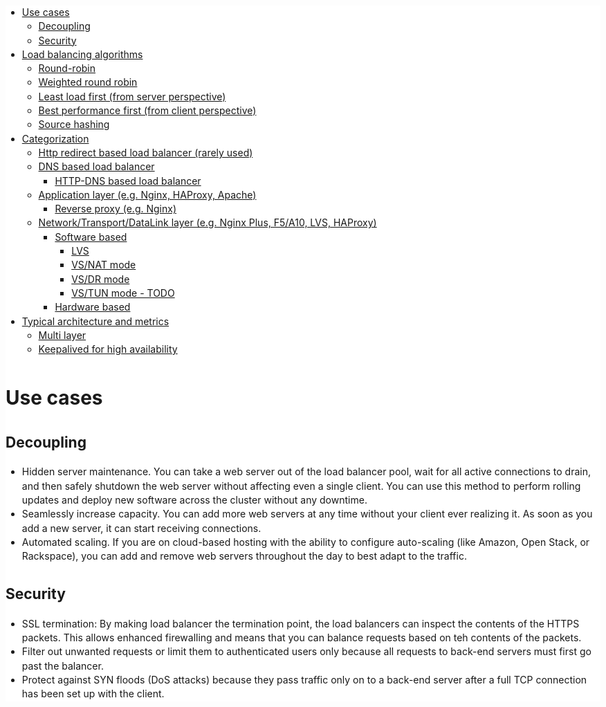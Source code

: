 - [Use cases](#use-cases)
  - [Decoupling](#decoupling)
  - [Security](#security)
- [Load balancing algorithms](#load-balancing-algorithms)
  - [Round-robin](#round-robin)
  - [Weighted round robin](#weighted-round-robin)
  - [Least load first (from server perspective)](#least-load-first-from-server-perspective)
  - [Best performance first (from client perspective)](#best-performance-first-from-client-perspective)
  - [Source hashing](#source-hashing)
- [Categorization](#categorization)
  - [Http redirect based load balancer (rarely used)](#http-redirect-based-load-balancer-rarely-used)
  - [DNS based load balancer](#dns-based-load-balancer)
    - [HTTP-DNS based load balancer](#http-dns-based-load-balancer)
  - [Application layer (e.g. Nginx, HAProxy, Apache)](#application-layer-eg-nginx-haproxy-apache)
    - [Reverse proxy (e.g. Nginx)](#reverse-proxy-eg-nginx)
  - [Network/Transport/DataLink layer (e.g. Nginx Plus, F5/A10, LVS, HAProxy)](#networktransportdatalink-layer-eg-nginx-plus-f5a10-lvs-haproxy)
    - [Software based](#software-based)
      - [LVS](#lvs)
      - [VS/NAT mode](#vsnat-mode)
      - [VS/DR mode](#vsdr-mode)
      - [VS/TUN mode - TODO](#vstun-mode---todo)
    - [Hardware based](#hardware-based)
- [Typical architecture and metrics](#typical-architecture-and-metrics)
  - [Multi layer](#multi-layer)
  - [Keepalived for high availability](#keepalived-for-high-availability)

# Use cases

## Decoupling

* Hidden server maintenance. You can take a web server out of the load balancer pool, wait for all active connections to drain, and then safely shutdown the web server without affecting even a single client. You can use this method to perform rolling updates and deploy new software across the cluster without any downtime. 
* Seamlessly increase capacity. You can add more web servers at any time without your client ever realizing it. As soon as you add a new server, it can start receiving connections. 
* Automated scaling. If you are on cloud-based hosting with the ability to configure auto-scaling (like Amazon, Open Stack, or Rackspace), you can add and remove web servers throughout the day to best adapt to the traffic. 

## Security

* SSL termination: By making load balancer the termination point, the load balancers can inspect the contents of the HTTPS packets. This allows enhanced firewalling and means that you can balance requests based on teh contents of the packets. 
* Filter out unwanted requests or limit them to authenticated users only because all requests to back-end servers must first go past the balancer. 
* Protect against SYN floods (DoS attacks) because they pass traffic only on to a back-end server after a full TCP connection has been set up with the client. 
